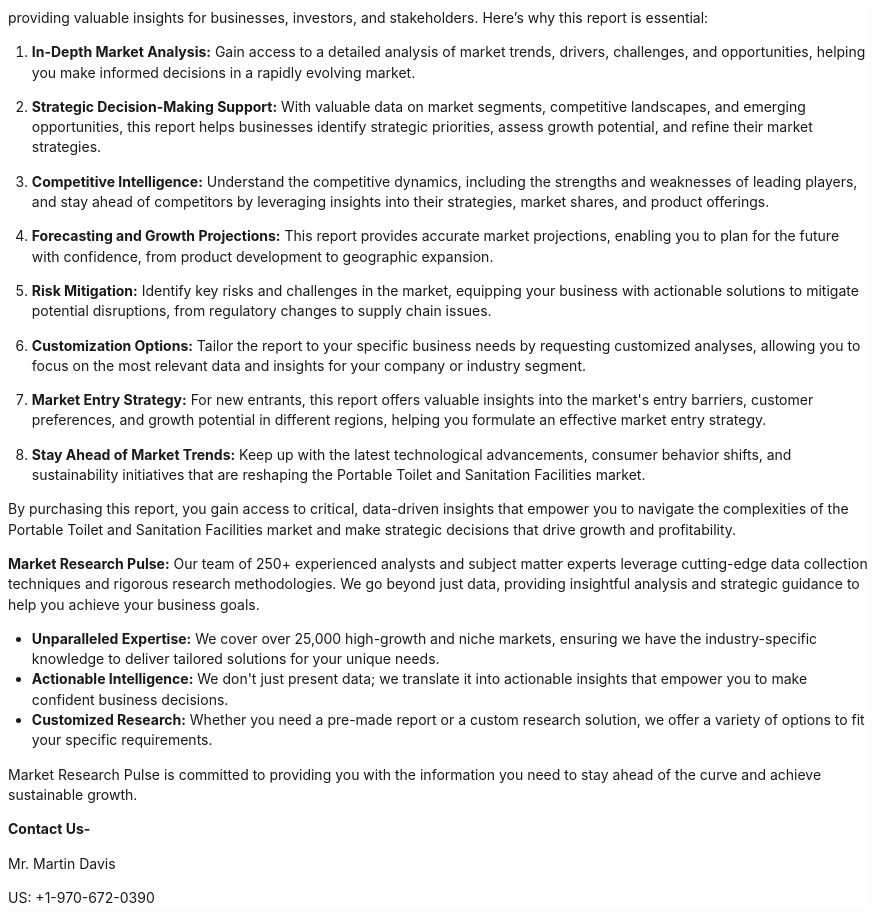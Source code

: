 providing valuable insights for businesses, investors, and stakeholders. Here&rsquo;s why this report is essential:</p><ol><li><p><strong>In-Depth Market Analysis:</strong> Gain access to a detailed analysis of market trends, drivers, challenges, and opportunities, helping you make informed decisions in a rapidly evolving market.</p></li><li><p><strong>Strategic Decision-Making Support:</strong> With valuable data on market segments, competitive landscapes, and emerging opportunities, this report helps businesses identify strategic priorities, assess growth potential, and refine their market strategies.</p></li><li><p><strong>Competitive Intelligence:</strong> Understand the competitive dynamics, including the strengths and weaknesses of leading players, and stay ahead of competitors by leveraging insights into their strategies, market shares, and product offerings.</p></li><li><p><strong>Forecasting and Growth Projections:</strong> This report provides accurate market projections, enabling you to plan for the future with confidence, from product development to geographic expansion.</p></li><li><p><strong>Risk Mitigation:</strong> Identify key risks and challenges in the market, equipping your business with actionable solutions to mitigate potential disruptions, from regulatory changes to supply chain issues.</p></li><li><p><strong>Customization Options:</strong> Tailor the report to your specific business needs by requesting customized analyses, allowing you to focus on the most relevant data and insights for your company or industry segment.</p></li><li><p><strong>Market Entry Strategy:</strong> For new entrants, this report offers valuable insights into the market's entry barriers, customer preferences, and growth potential in different regions, helping you formulate an effective market entry strategy.</p></li><li><p><strong>Stay Ahead of Market Trends:</strong> Keep up with the latest technological advancements, consumer behavior shifts, and sustainability initiatives that are reshaping the Portable Toilet and Sanitation Facilities market.</p></li></ol><p>By purchasing this report, you gain access to critical, data-driven insights that empower you to navigate the complexities of the Portable Toilet and Sanitation Facilities market and make strategic decisions that drive growth and profitability.</p><p><strong>Market Research Pulse:</strong>&nbsp;Our team of 250+ experienced analysts and subject matter experts leverage cutting-edge data collection techniques and rigorous research methodologies. We go beyond just data, providing insightful analysis and strategic guidance to help you achieve your business goals.</p><ul><li><strong>Unparalleled Expertise:</strong>&nbsp;We cover over 25,000 high-growth and niche markets, ensuring we have the industry-specific knowledge to deliver tailored solutions for your unique needs.</li><li><strong>Actionable Intelligence:</strong>&nbsp;We don't just present data; we translate it into actionable insights that empower you to make confident business decisions.</li><li><strong>Customized Research:</strong>&nbsp;Whether you need a pre-made report or a custom research solution, we offer a variety of options to fit your specific requirements.</li></ul><p>Market Research Pulse is committed to providing you with the information you need to stay ahead of the curve and achieve sustainable growth.</p><p><strong>Contact Us-</strong></p><p>Mr. Martin Davis</p><p>US: +1-970-672-0390</p>
